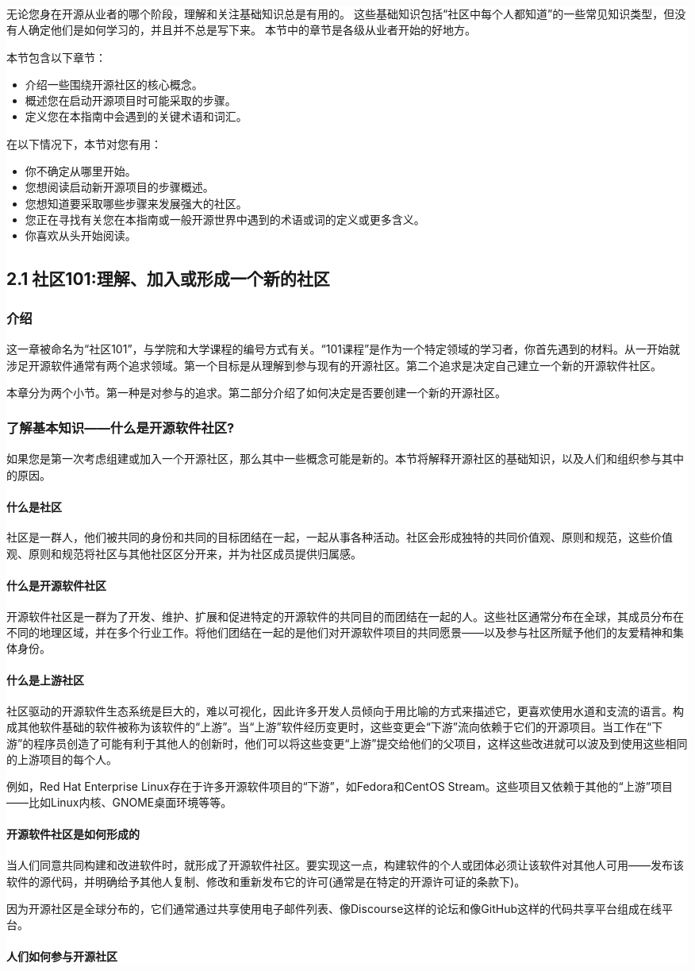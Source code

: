 无论您身在开源从业者的哪个阶段，理解和关注基础知识总是有用的。 这些基础知识包括“社区中每个人都知道”的一些常见知识类型，但没有人确定他们是如何学习的，并且并不总是写下来。 本节中的章节是各级从业者开始的好地方。

本节包含以下章节：

- 介绍一些围绕开源社区的核心概念。
- 概述您在启动开源项目时可能采取的步骤。
- 定义您在本指南中会遇到的关键术语和词汇。

在以下情况下，本节对您有用：

- 你不确定从哪里开始。
- 您想阅读启动新开源项目的步骤概述。
- 您想知道要采取哪些步骤来发展强大的社区。
- 您正在寻找有关您在本指南或一般开源世界中遇到的术语或词的定义或更多含义。
- 你喜欢从头开始阅读。

## 2.1 社区101:理解、加入或形成一个新的社区

### 介绍

这一章被命名为“社区101”，与学院和大学课程的编号方式有关。“101课程”是作为一个特定领域的学习者，你首先遇到的材料。从一开始就涉足开源软件通常有两个追求领域。第一个目标是从理解到参与现有的开源社区。第二个追求是决定自己建立一个新的开源软件社区。

本章分为两个小节。第一种是对参与的追求。第二部分介绍了如何决定是否要创建一个新的开源社区。

### 了解基本知识——什么是开源软件社区?

如果您是第一次考虑组建或加入一个开源社区，那么其中一些概念可能是新的。本节将解释开源社区的基础知识，以及人们和组织参与其中的原因。

#### 什么是社区

社区是一群人，他们被共同的身份和共同的目标团结在一起，一起从事各种活动。社区会形成独特的共同价值观、原则和规范，这些价值观、原则和规范将社区与其他社区区分开来，并为社区成员提供归属感。

#### 什么是开源软件社区

开源软件社区是一群为了开发、维护、扩展和促进特定的开源软件的共同目的而团结在一起的人。这些社区通常分布在全球，其成员分布在不同的地理区域，并在多个行业工作。将他们团结在一起的是他们对开源软件项目的共同愿景——以及参与社区所赋予他们的友爱精神和集体身份。

#### 什么是上游社区

社区驱动的开源软件生态系统是巨大的，难以可视化，因此许多开发人员倾向于用比喻的方式来描述它，更喜欢使用水道和支流的语言。构成其他软件基础的软件被称为该软件的“上游”。当“上游”软件经历变更时，这些变更会“下游”流向依赖于它们的开源项目。当工作在“下游”的程序员创造了可能有利于其他人的创新时，他们可以将这些变更“上游”提交给他们的父项目，这样这些改进就可以波及到使用这些相同的上游项目的每个人。

例如，Red Hat Enterprise Linux存在于许多开源软件项目的“下游”，如Fedora和CentOS Stream。这些项目又依赖于其他的“上游”项目——比如Linux内核、GNOME桌面环境等等。

#### 开源软件社区是如何形成的

当人们同意共同构建和改进软件时，就形成了开源软件社区。要实现这一点，构建软件的个人或团体必须让该软件对其他人可用——发布该软件的源代码，并明确给予其他人复制、修改和重新发布它的许可(通常是在特定的开源许可证的条款下)。

因为开源社区是全球分布的，它们通常通过共享使用电子邮件列表、像Discourse这样的论坛和像GitHub这样的代码共享平台组成在线平台。

#### 人们如何参与开源社区
